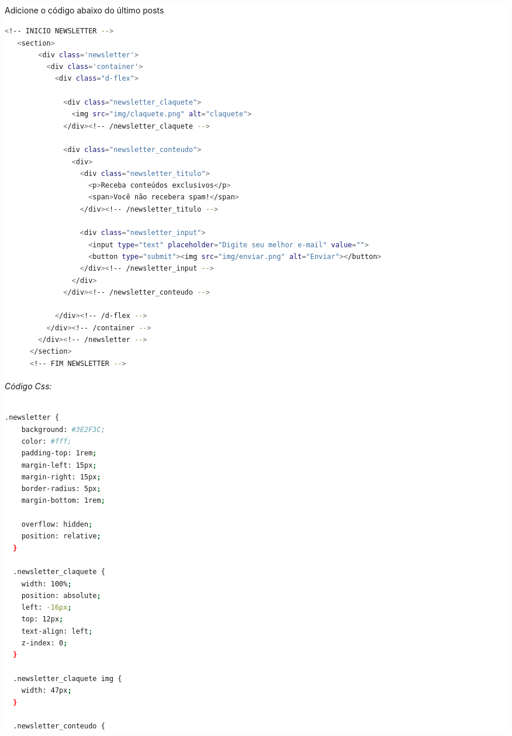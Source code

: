
Adicione o código abaixo do último posts



```sh
<!-- INICIO NEWSLETTER -->
   <section>
        <div class='newsletter'>
          <div class='container'>
            <div class="d-flex">
  
              <div class="newsletter_claquete">
                <img src="img/claquete.png" alt="claquete">
              </div><!-- /newsletter_claquete -->
  
              <div class="newsletter_conteudo">
                <div>
                  <div class="newsletter_titulo">
                    <p>Receba conteúdos exclusivos</p>
                    <span>Você não recebera spam!</span>
                  </div><!-- /newsletter_titulo -->
  
                  <div class="newsletter_input">
                    <input type="text" placeholder="Digite seu melhor e-mail" value="">
                    <button type="submit"><img src="img/enviar.png" alt="Enviar"></button>
                  </div><!-- /newsletter_input -->
                </div>
              </div><!-- /newsletter_conteudo -->
  
            </div><!-- /d-flex -->
          </div><!-- /container -->
        </div><!-- /newsletter -->
      </section>
      <!-- FIM NEWSLETTER -->
```

###### Código Css:

```sh
.newsletter {
    background: #3E2F3C;
    color: #fff;
    padding-top: 1rem;
    margin-left: 15px;
    margin-right: 15px;
    border-radius: 5px;
    margin-bottom: 1rem;
  
    overflow: hidden;
    position: relative;
  }
  
  .newsletter_claquete {
    width: 100%;
    position: absolute;
    left: -16px;
    top: 12px;
    text-align: left;
    z-index: 0;
  }
  
  .newsletter_claquete img {
    width: 47px;
  }
  
  .newsletter_conteudo {
```